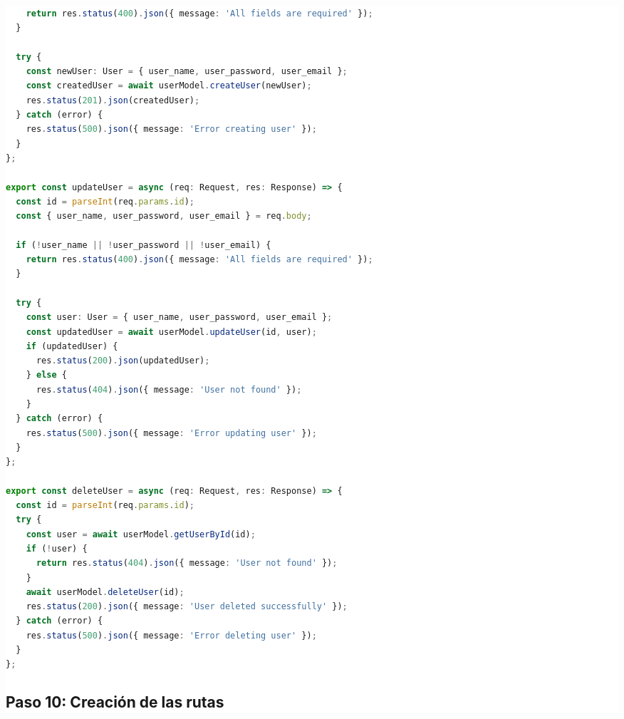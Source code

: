 ```typescript
    return res.status(400).json({ message: 'All fields are required' });
  }

  try {
    const newUser: User = { user_name, user_password, user_email };
    const createdUser = await userModel.createUser(newUser);
    res.status(201).json(createdUser);
  } catch (error) {
    res.status(500).json({ message: 'Error creating user' });
  }
};

export const updateUser = async (req: Request, res: Response) => {
  const id = parseInt(req.params.id);
  const { user_name, user_password, user_email } = req.body;
  
  if (!user_name || !user_password || !user_email) {
    return res.status(400).json({ message: 'All fields are required' });
  }

  try {
    const user: User = { user_name, user_password, user_email };
    const updatedUser = await userModel.updateUser(id, user);
    if (updatedUser) {
      res.status(200).json(updatedUser);
    } else {
      res.status(404).json({ message: 'User not found' });
    }
  } catch (error) {
    res.status(500).json({ message: 'Error updating user' });
  }
};

export const deleteUser = async (req: Request, res: Response) => {
  const id = parseInt(req.params.id);
  try {
    const user = await userModel.getUserById(id);
    if (!user) {
      return res.status(404).json({ message: 'User not found' });
    }
    await userModel.deleteUser(id);
    res.status(200).json({ message: 'User deleted successfully' });
  } catch (error) {
    res.status(500).json({ message: 'Error deleting user' });
  }
};
```

## Paso 10: Creación de las rutas
